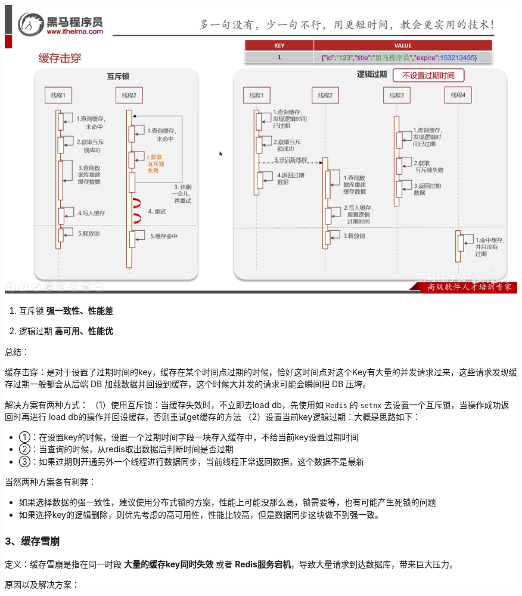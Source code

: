 ![img_2.png](images/img_2.png)
1. 互斥锁
**强一致性、性能差**

2. 逻辑过期
**高可用、性能优**

总结：

缓存击穿：是对于设置了过期时间的key，缓存在某个时间点过期的时候，恰好这时间点对这个Key有大量的并发请求过来，这些请求发现缓存过期一般都会从后端 DB 加载数据并回设到缓存，这个时候大并发的请求可能会瞬间把 DB 压垮。

解决方案有两种方式：
（1）使用互斥锁：当缓存失效时，不立即去load db，先使用如 `Redis` 的 `setnx` 去设置一个互斥锁，当操作成功返回时再进行 load db的操作并回设缓存，否则重试get缓存的方法
（2）设置当前key逻辑过期：大概是思路如下：
- ①：在设置key的时候，设置一个过期时间字段一块存入缓存中，不给当前key设置过期时间
- ②：当查询的时候，从redis取出数据后判断时间是否过期
- ③：如果过期则开通另外一个线程进行数据同步，当前线程正常返回数据，这个数据不是最新

当然两种方案各有利弊：
* 如果选择数据的强一致性，建议使用分布式锁的方案，性能上可能没那么高，锁需要等，也有可能产生死锁的问题
* 如果选择key的逻辑删除，则优先考虑的高可用性，性能比较高，但是数据同步这块做不到强一致。

### 3、缓存雪崩
定义：缓存雪崩是指在同一时段 **大量的缓存key同时失效** 或者 **Redis服务宕机**，导致大量请求到达数据库，带来巨大压力。

原因以及解决方案：
